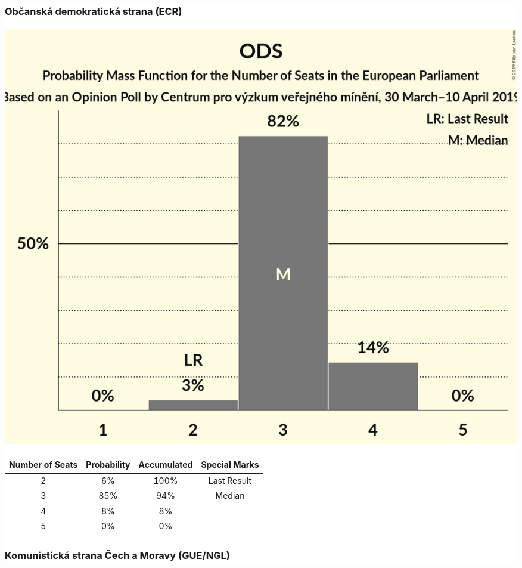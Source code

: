 ### Občanská demokratická strana (ECR)

![Graph with seats probability mass function not yet produced](2019-04-10-Centrumprovýzkumveřejnéhomínění-coalitions-seats-pmf-ods.png "Seats Probability Mass Function")

| Number of Seats | Probability | Accumulated | Special Marks |
|:---------------:|:-----------:|:-----------:|:-------------:|
| 2 | 6% | 100% | Last Result |
| 3 | 85% | 94% | Median |
| 4 | 8% | 8% |  |
| 5 | 0% | 0% |  |

### Komunistická strana Čech a Moravy (GUE/NGL)
